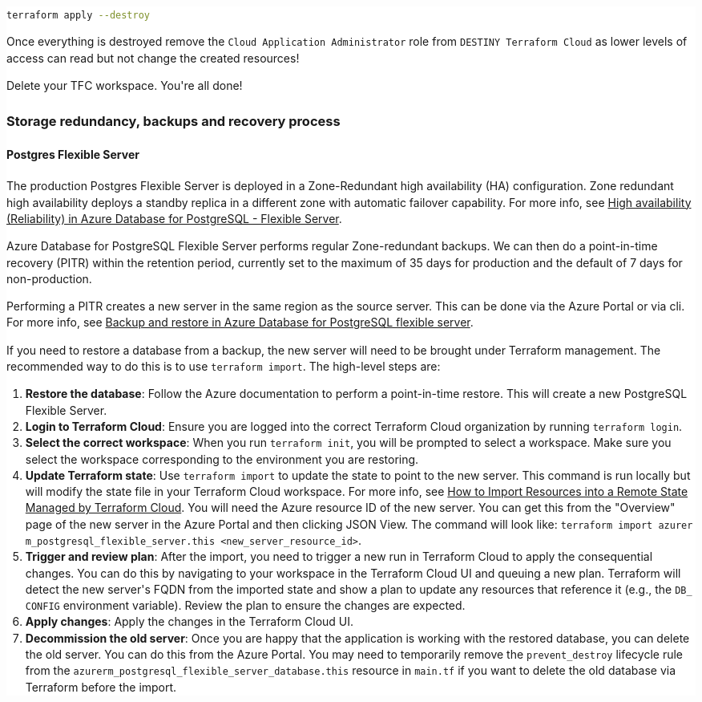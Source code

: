 ```sh
terraform apply --destroy
```

Once everything is destroyed remove the `Cloud Application Administrator` role from `DESTINY Terraform Cloud` as lower levels of access can read but not change the created resources!

Delete your TFC workspace. You're all done!

### Storage redundancy, backups and recovery process

#### Postgres Flexible Server

The production Postgres Flexible Server is deployed in a Zone-Redundant high availability (HA) configuration. Zone redundant high availability deploys a standby replica in a different zone with automatic failover capability. For more info, see [High availability (Reliability) in Azure Database for PostgreSQL - Flexible Server](https://learn.microsoft.com/en-us/azure/reliability/reliability-postgresql-flexible-server).

Azure Database for PostgreSQL Flexible Server performs regular Zone-redundant backups. We can then do a point-in-time recovery (PITR) within the retention period, currently set to the maximum of 35 days for production and the default of 7 days for non-production.

Performing a PITR creates a new server in the same region as the source server. This can be done via the Azure Portal or via cli. For more info, see [Backup and restore in Azure Database for PostgreSQL flexible server](https://learn.microsoft.com/en-us/azure/postgresql/flexible-server/concepts-backup-restore).

If you need to restore a database from a backup, the new server will need to be brought under Terraform management. The recommended way to do this is to use `terraform import`. The high-level steps are:

1. **Restore the database**: Follow the Azure documentation to perform a point-in-time restore. This will create a new PostgreSQL Flexible Server.
2. **Login to Terraform Cloud**: Ensure you are logged into the correct Terraform Cloud organization by running `terraform login`.
3. **Select the correct workspace**: When you run `terraform init`, you will be prompted to select a workspace. Make sure you select the workspace corresponding to the environment you are restoring.
4. **Update Terraform state**: Use `terraform import` to update the state to point to the new server. This command is run locally but will modify the state file in your Terraform Cloud workspace. For more info, see [How to Import Resources into a Remote State Managed by Terraform Cloud](https://support.hashicorp.com/hc/en-us/articles/360061289934-How-to-Import-Resources-into-a-Remote-State-Managed-by-Terraform-Cloud). You will need the Azure resource ID of the new server. You can get this from the "Overview" page of the new server in the Azure Portal and then clicking JSON View. The command will look like: `terraform import azurerm_postgresql_flexible_server.this <new_server_resource_id>`.
5. **Trigger and review plan**: After the import, you need to trigger a new run in Terraform Cloud to apply the consequential changes. You can do this by navigating to your workspace in the Terraform Cloud UI and queuing a new plan. Terraform will detect the new server's FQDN from the imported state and show a plan to update any resources that reference it (e.g., the `DB_CONFIG` environment variable). Review the plan to ensure the changes are expected.
6. **Apply changes**: Apply the changes in the Terraform Cloud UI.
7. **Decommission the old server**: Once you are happy that the application is working with the restored database, you can delete the old server. You can do this from the Azure Portal. You may need to temporarily remove the `prevent_destroy` lifecycle rule from the `azurerm_postgresql_flexible_server_database.this` resource in `main.tf` if you want to delete the old database via Terraform before the import.
